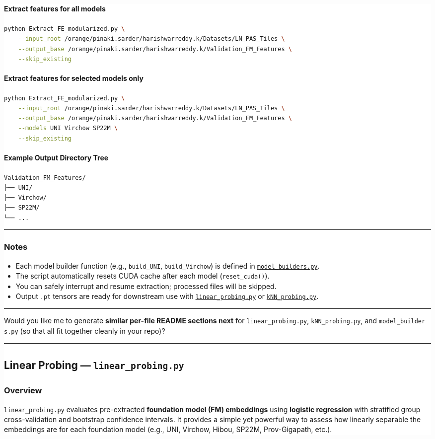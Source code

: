 #### **Extract features for all models**

```bash
python Extract_FE_modularized.py \
    --input_root /orange/pinaki.sarder/harishwarreddy.k/Datasets/LN_PAS_Tiles \
    --output_base /orange/pinaki.sarder/harishwarreddy.k/Validation_FM_Features \
    --skip_existing
```

#### **Extract features for selected models only**

```bash
python Extract_FE_modularized.py \
    --input_root /orange/pinaki.sarder/harishwarreddy.k/Datasets/LN_PAS_Tiles \
    --output_base /orange/pinaki.sarder/harishwarreddy.k/Validation_FM_Features \
    --models UNI Virchow SP22M \
    --skip_existing
```

#### **Example Output Directory Tree**

```
Validation_FM_Features/
├── UNI/
├── Virchow/
├── SP22M/
└── ...
```

---

### Notes

* Each model builder function (e.g., `build_UNI`, `build_Virchow`) is defined in [`model_builders.py`](./model_builders.py).
* The script automatically resets CUDA cache after each model (`reset_cuda()`).
* You can safely interrupt and resume extraction; processed files will be skipped.
* Output `.pt` tensors are ready for downstream use with [`linear_probing.py`](./linear_probing.py) or [`kNN_probing.py`](./kNN_probing.py).

---

Would you like me to generate **similar per-file README sections next** for
`linear_probing.py`, `kNN_probing.py`, and `model_builders.py` (so that all fit together cleanly in your repo)?

---

## Linear Probing — `linear_probing.py`

### Overview

`linear_probing.py` evaluates pre-extracted **foundation model (FM) embeddings** using **logistic regression** with stratified group cross-validation and bootstrap confidence intervals.
It provides a simple yet powerful way to assess how linearly separable the embeddings are for each foundation model (e.g., UNI, Virchow, Hibou, SP22M, Prov-Gigapath, etc.).

